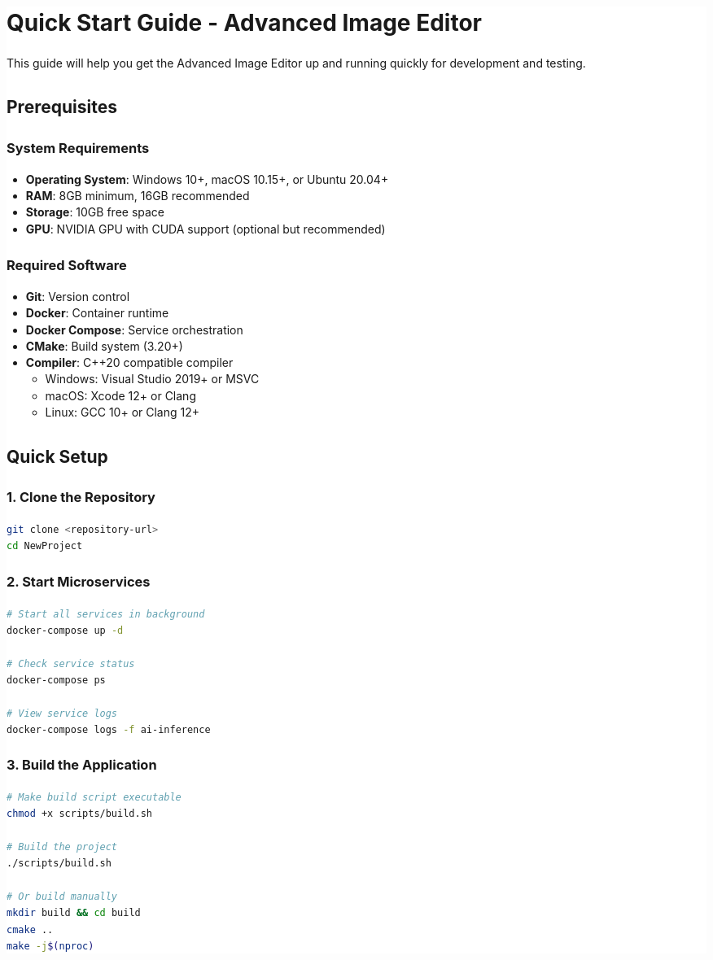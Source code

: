 # Quick Start Guide - Advanced Image Editor

This guide will help you get the Advanced Image Editor up and running quickly for development and testing.

## Prerequisites

### System Requirements
- **Operating System**: Windows 10+, macOS 10.15+, or Ubuntu 20.04+
- **RAM**: 8GB minimum, 16GB recommended
- **Storage**: 10GB free space
- **GPU**: NVIDIA GPU with CUDA support (optional but recommended)

### Required Software
- **Git**: Version control
- **Docker**: Container runtime
- **Docker Compose**: Service orchestration
- **CMake**: Build system (3.20+)
- **Compiler**: C++20 compatible compiler
  - Windows: Visual Studio 2019+ or MSVC
  - macOS: Xcode 12+ or Clang
  - Linux: GCC 10+ or Clang 12+

## Quick Setup

### 1. Clone the Repository
```bash
git clone <repository-url>
cd NewProject
```

### 2. Start Microservices
```bash
# Start all services in background
docker-compose up -d

# Check service status
docker-compose ps

# View service logs
docker-compose logs -f ai-inference
```

### 3. Build the Application
```bash
# Make build script executable
chmod +x scripts/build.sh

# Build the project
./scripts/build.sh

# Or build manually
mkdir build && cd build
cmake ..
make -j$(nproc)
```
